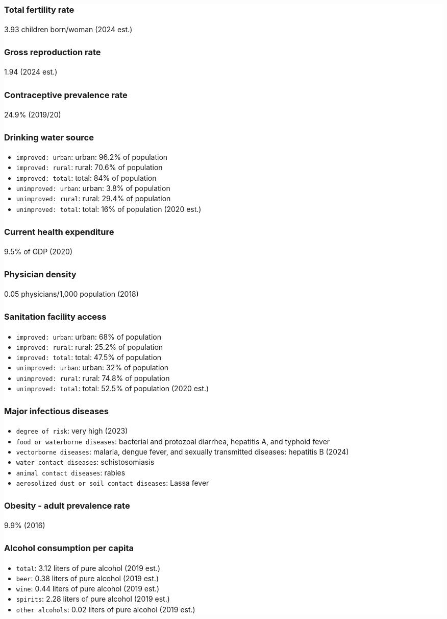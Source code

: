 ### Total fertility rate
3.93 children born/woman (2024 est.)

### Gross reproduction rate
1.94 (2024 est.)

### Contraceptive prevalence rate
24.9% (2019/20)

### Drinking water source
- `improved: urban`: urban: 96.2% of population
- `improved: rural`: rural: 70.6% of population
- `improved: total`: total: 84% of population
- `unimproved: urban`: urban: 3.8% of population
- `unimproved: rural`: rural: 29.4% of population
- `unimproved: total`: total: 16% of population (2020 est.)

### Current health expenditure
9.5% of GDP (2020)

### Physician density
0.05 physicians/1,000 population (2018)

### Sanitation facility access
- `improved: urban`: urban: 68% of population
- `improved: rural`: rural: 25.2% of population
- `improved: total`: total: 47.5% of population
- `unimproved: urban`: urban: 32% of population
- `unimproved: rural`: rural: 74.8% of population
- `unimproved: total`: total: 52.5% of population (2020 est.)

### Major infectious diseases
- `degree of risk`: very high (2023)
- `food or waterborne diseases`: bacterial and protozoal diarrhea, hepatitis A, and typhoid fever
- `vectorborne diseases`: malaria, dengue fever, and sexually transmitted diseases: hepatitis B (2024)
- `water contact diseases`: schistosomiasis
- `animal contact diseases`: rabies
- `aerosolized dust or soil contact diseases`: Lassa fever

### Obesity - adult prevalence rate
9.9% (2016)

### Alcohol consumption per capita
- `total`: 3.12 liters of pure alcohol (2019 est.)
- `beer`: 0.38 liters of pure alcohol (2019 est.)
- `wine`: 0.44 liters of pure alcohol (2019 est.)
- `spirits`: 2.28 liters of pure alcohol (2019 est.)
- `other alcohols`: 0.02 liters of pure alcohol (2019 est.)
